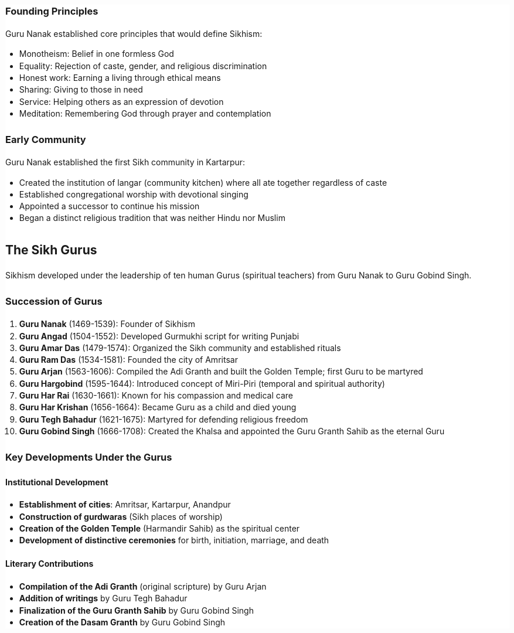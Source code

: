 ### Founding Principles
Guru Nanak established core principles that would define Sikhism:
- Monotheism: Belief in one formless God
- Equality: Rejection of caste, gender, and religious discrimination
- Honest work: Earning a living through ethical means
- Sharing: Giving to those in need
- Service: Helping others as an expression of devotion
- Meditation: Remembering God through prayer and contemplation

### Early Community
Guru Nanak established the first Sikh community in Kartarpur:
- Created the institution of langar (community kitchen) where all ate together regardless of caste
- Established congregational worship with devotional singing
- Appointed a successor to continue his mission
- Began a distinct religious tradition that was neither Hindu nor Muslim

## The Sikh Gurus

Sikhism developed under the leadership of ten human Gurus (spiritual teachers) from Guru Nanak to Guru Gobind Singh.

### Succession of Gurus
1. **Guru Nanak** (1469-1539): Founder of Sikhism
2. **Guru Angad** (1504-1552): Developed Gurmukhi script for writing Punjabi
3. **Guru Amar Das** (1479-1574): Organized the Sikh community and established rituals
4. **Guru Ram Das** (1534-1581): Founded the city of Amritsar
5. **Guru Arjan** (1563-1606): Compiled the Adi Granth and built the Golden Temple; first Guru to be martyred
6. **Guru Hargobind** (1595-1644): Introduced concept of Miri-Piri (temporal and spiritual authority)
7. **Guru Har Rai** (1630-1661): Known for his compassion and medical care
8. **Guru Har Krishan** (1656-1664): Became Guru as a child and died young
9. **Guru Tegh Bahadur** (1621-1675): Martyred for defending religious freedom
10. **Guru Gobind Singh** (1666-1708): Created the Khalsa and appointed the Guru Granth Sahib as the eternal Guru

### Key Developments Under the Gurus

#### Institutional Development
- **Establishment of cities**: Amritsar, Kartarpur, Anandpur
- **Construction of gurdwaras** (Sikh places of worship)
- **Creation of the Golden Temple** (Harmandir Sahib) as the spiritual center
- **Development of distinctive ceremonies** for birth, initiation, marriage, and death

#### Literary Contributions
- **Compilation of the Adi Granth** (original scripture) by Guru Arjan
- **Addition of writings** by Guru Tegh Bahadur
- **Finalization of the Guru Granth Sahib** by Guru Gobind Singh
- **Creation of the Dasam Granth** by Guru Gobind Singh
